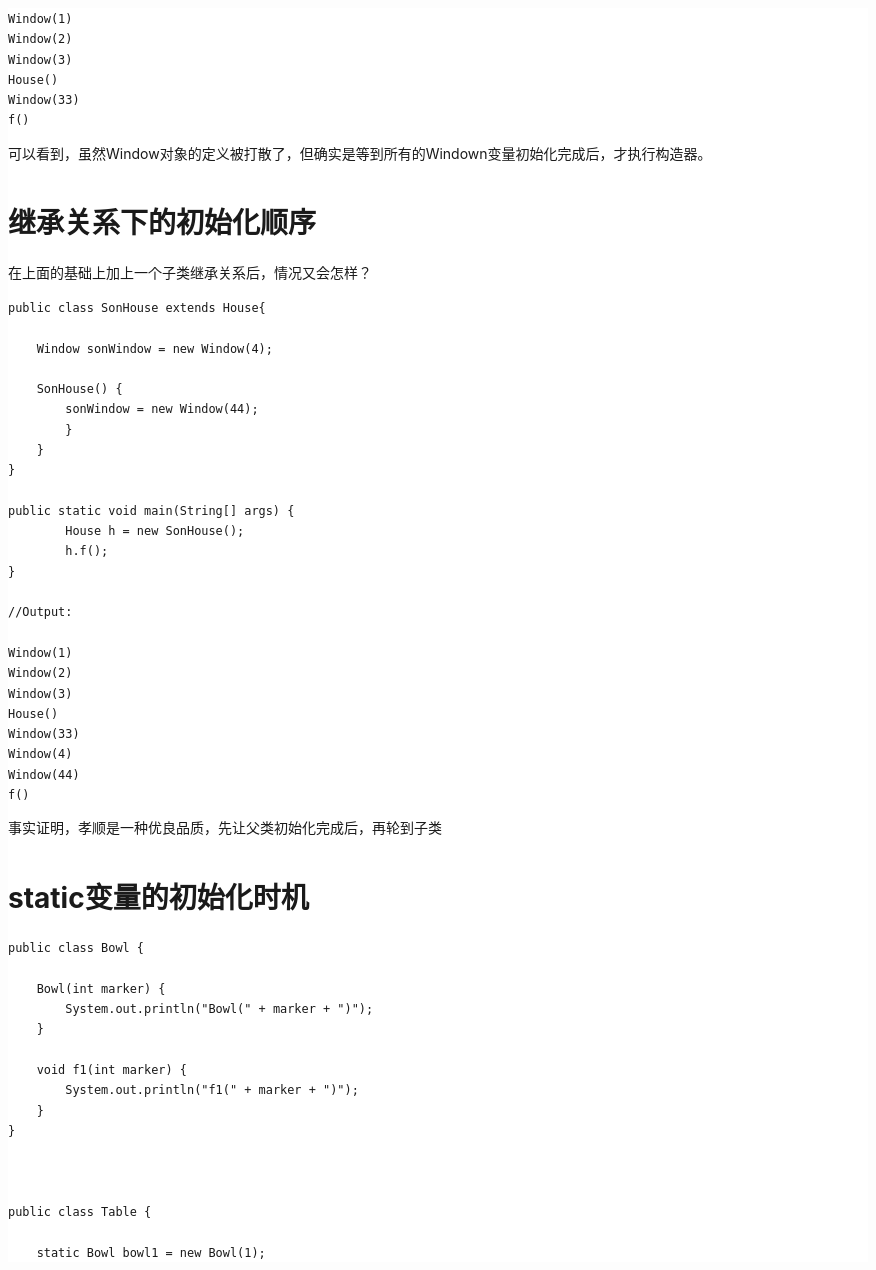 ```
Window(1)
Window(2)
Window(3)
House()
Window(33)
f()
```

可以看到，虽然Window对象的定义被打散了，但确实是等到所有的Windown变量初始化完成后，才执行构造器。

# 继承关系下的初始化顺序

在上面的基础上加上一个子类继承关系后，情况又会怎样？

```
public class SonHouse extends House{

    Window sonWindow = new Window(4);

    SonHouse() {
        sonWindow = new Window(44);
        }
    }
}

public static void main(String[] args) {
        House h = new SonHouse();
        h.f();
}

//Output:

Window(1)
Window(2)
Window(3)
House()
Window(33)
Window(4)
Window(44)
f()
```

事实证明，孝顺是一种优良品质，先让父类初始化完成后，再轮到子类

# static变量的初始化时机

```
public class Bowl {

    Bowl(int marker) {
        System.out.println("Bowl(" + marker + ")");
    }

    void f1(int marker) {
        System.out.println("f1(" + marker + ")");
    }
}



public class Table {

    static Bowl bowl1 = new Bowl(1);
```